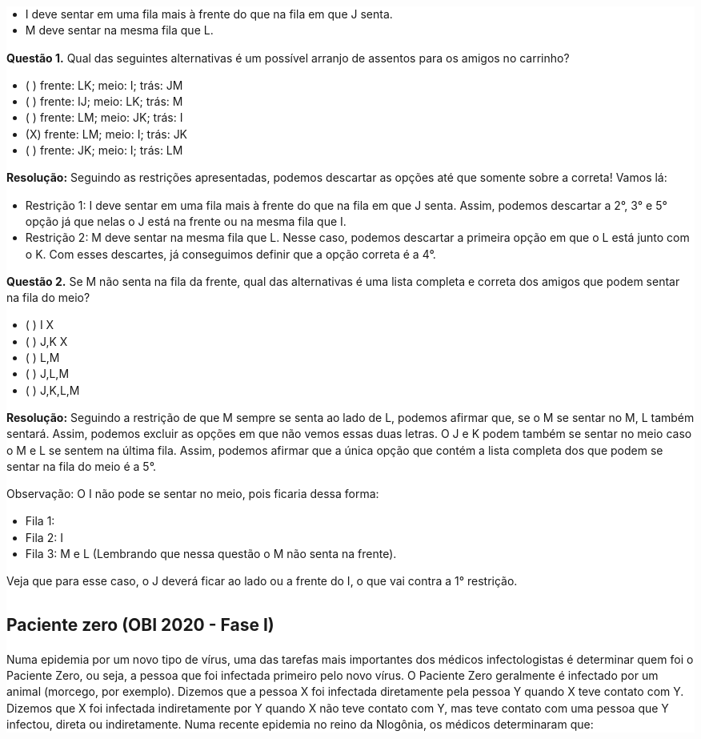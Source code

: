 - I deve sentar em uma fila mais à frente do que na fila em que J senta.
-  M deve sentar na mesma fila que L.

**Questão 1.** Qual das seguintes alternativas é um possível arranjo de assentos para
os amigos no carrinho?
- ( ) frente: LK; meio: I; trás: JM
- ( ) frente: IJ; meio: LK; trás: M
- ( ) frente: LM; meio: JK; trás: I
- (X) frente: LM; meio: I; trás: JK
- ( ) frente: JK; meio: I; trás: LM

**Resolução:**
Seguindo as restrições apresentadas, podemos descartar as opções até que
somente sobre a correta! Vamos lá:
- Restrição 1: I deve sentar em uma fila mais à frente do que na fila em que J senta.
Assim, podemos descartar a 2°, 3° e 5° opção já que nelas o J está na frente ou na
mesma fila que I.
- Restrição 2: M deve sentar na mesma fila que L. Nesse caso, podemos descartar a
primeira opção em que o L está junto com o K.
Com esses descartes, já conseguimos definir que a opção correta é a 4°.

**Questão 2.** Se M não senta na fila da frente, qual das alternativas é uma lista
completa e correta dos amigos que podem sentar na fila do meio?
- ( ) I X
- ( ) J,K X
- ( ) L,M
- ( ) J,L,M
- ( ) J,K,L,M

**Resolução:**
Seguindo a restrição de que M sempre se senta ao lado de L, podemos afirmar que,
se o M se sentar no M, L também sentará. Assim, podemos excluir as opções em
que não vemos essas duas letras.
O J e K podem também se sentar no meio caso o M e L se sentem na última fila.
Assim, podemos afirmar que a única opção que contém a lista completa dos que
podem se sentar na fila do meio é a 5°.

Observação: O I não pode se sentar no meio, pois ficaria dessa forma:
- Fila 1:
- Fila 2: I
- Fila 3: M e L (Lembrando que nessa questão o M não senta na frente).

Veja que para esse caso, o J deverá ficar ao lado ou a frente do I, o que vai contra a
1° restrição.

## Paciente zero (OBI 2020 - Fase I)

Numa epidemia por um novo tipo de vírus, uma das tarefas mais importantes dos
médicos infectologistas é determinar quem foi o Paciente Zero, ou seja, a pessoa
que foi infectada primeiro pelo novo vírus. O Paciente Zero geralmente é infectado
por um animal (morcego, por exemplo). Dizemos que a pessoa X foi infectada
diretamente pela pessoa Y quando X teve contato com Y. Dizemos que X foi
infectada indiretamente por Y quando X não teve contato com Y, mas teve contato
com uma pessoa que Y infectou, direta ou indiretamente. Numa recente epidemia
no reino da Nlogônia, os médicos determinaram que:
